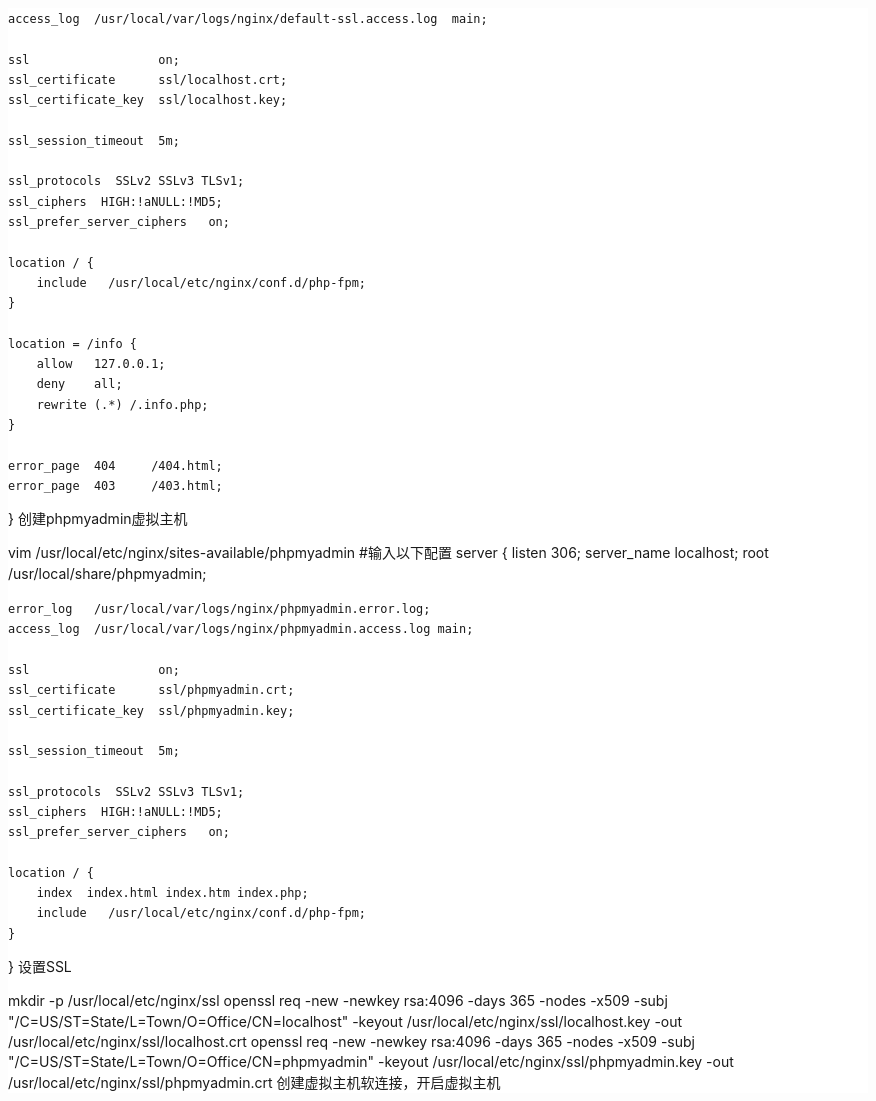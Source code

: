     access_log  /usr/local/var/logs/nginx/default-ssl.access.log  main;

    ssl                  on;
    ssl_certificate      ssl/localhost.crt;
    ssl_certificate_key  ssl/localhost.key;

    ssl_session_timeout  5m;

    ssl_protocols  SSLv2 SSLv3 TLSv1;
    ssl_ciphers  HIGH:!aNULL:!MD5;
    ssl_prefer_server_ciphers   on;

    location / {
        include   /usr/local/etc/nginx/conf.d/php-fpm;
    }

    location = /info {
        allow   127.0.0.1;
        deny    all;
        rewrite (.*) /.info.php;
    }

    error_page  404     /404.html;
    error_page  403     /403.html;
}
创建phpmyadmin虚拟主机

vim /usr/local/etc/nginx/sites-available/phpmyadmin #输入以下配置
server {
    listen       306;
    server_name  localhost;
    root    /usr/local/share/phpmyadmin;

    error_log   /usr/local/var/logs/nginx/phpmyadmin.error.log;
    access_log  /usr/local/var/logs/nginx/phpmyadmin.access.log main;

    ssl                  on;
    ssl_certificate      ssl/phpmyadmin.crt;
    ssl_certificate_key  ssl/phpmyadmin.key;

    ssl_session_timeout  5m;

    ssl_protocols  SSLv2 SSLv3 TLSv1;
    ssl_ciphers  HIGH:!aNULL:!MD5;
    ssl_prefer_server_ciphers   on;

    location / {
        index  index.html index.htm index.php;
        include   /usr/local/etc/nginx/conf.d/php-fpm;
    }
}
设置SSL

mkdir -p /usr/local/etc/nginx/ssl
openssl req -new -newkey rsa:4096 -days 365 -nodes -x509 -subj "/C=US/ST=State/L=Town/O=Office/CN=localhost" -keyout /usr/local/etc/nginx/ssl/localhost.key -out /usr/local/etc/nginx/ssl/localhost.crt
openssl req -new -newkey rsa:4096 -days 365 -nodes -x509 -subj "/C=US/ST=State/L=Town/O=Office/CN=phpmyadmin" -keyout /usr/local/etc/nginx/ssl/phpmyadmin.key -out /usr/local/etc/nginx/ssl/phpmyadmin.crt
创建虚拟主机软连接，开启虚拟主机
